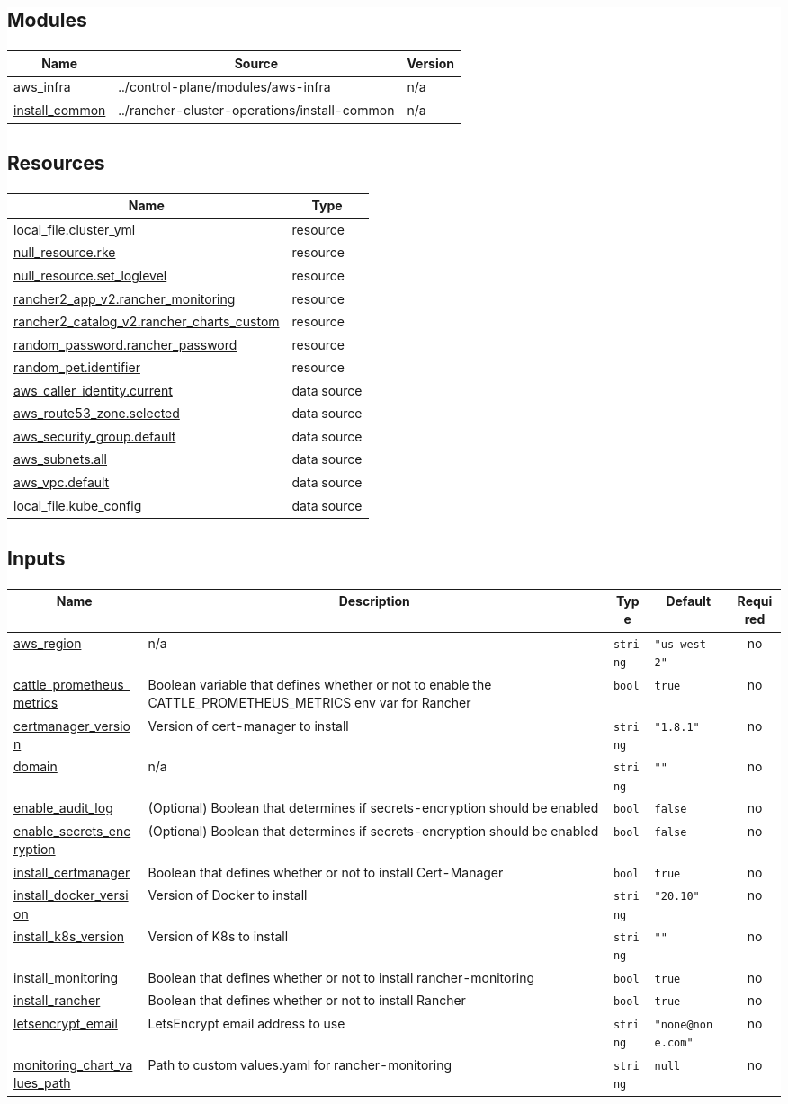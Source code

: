 ## Modules

| Name | Source | Version |
|------|--------|---------|
| <a name="module_aws_infra"></a> [aws\_infra](#module\_aws\_infra) | ../control-plane/modules/aws-infra | n/a |
| <a name="module_install_common"></a> [install\_common](#module\_install\_common) | ../rancher-cluster-operations/install-common | n/a |

## Resources

| Name | Type |
|------|------|
| [local_file.cluster_yml](https://registry.terraform.io/providers/hashicorp/local/latest/docs/resources/file) | resource |
| [null_resource.rke](https://registry.terraform.io/providers/hashicorp/null/latest/docs/resources/resource) | resource |
| [null_resource.set_loglevel](https://registry.terraform.io/providers/hashicorp/null/latest/docs/resources/resource) | resource |
| [rancher2_app_v2.rancher_monitoring](https://registry.terraform.io/providers/rancher/rancher2/latest/docs/resources/app_v2) | resource |
| [rancher2_catalog_v2.rancher_charts_custom](https://registry.terraform.io/providers/rancher/rancher2/latest/docs/resources/catalog_v2) | resource |
| [random_password.rancher_password](https://registry.terraform.io/providers/hashicorp/random/latest/docs/resources/password) | resource |
| [random_pet.identifier](https://registry.terraform.io/providers/hashicorp/random/latest/docs/resources/pet) | resource |
| [aws_caller_identity.current](https://registry.terraform.io/providers/hashicorp/aws/latest/docs/data-sources/caller_identity) | data source |
| [aws_route53_zone.selected](https://registry.terraform.io/providers/hashicorp/aws/latest/docs/data-sources/route53_zone) | data source |
| [aws_security_group.default](https://registry.terraform.io/providers/hashicorp/aws/latest/docs/data-sources/security_group) | data source |
| [aws_subnets.all](https://registry.terraform.io/providers/hashicorp/aws/latest/docs/data-sources/subnets) | data source |
| [aws_vpc.default](https://registry.terraform.io/providers/hashicorp/aws/latest/docs/data-sources/vpc) | data source |
| [local_file.kube_config](https://registry.terraform.io/providers/hashicorp/local/latest/docs/data-sources/file) | data source |

## Inputs

| Name | Description | Type | Default | Required |
|------|-------------|------|---------|:--------:|
| <a name="input_aws_region"></a> [aws\_region](#input\_aws\_region) | n/a | `string` | `"us-west-2"` | no |
| <a name="input_cattle_prometheus_metrics"></a> [cattle\_prometheus\_metrics](#input\_cattle\_prometheus\_metrics) | Boolean variable that defines whether or not to enable the CATTLE\_PROMETHEUS\_METRICS env var for Rancher | `bool` | `true` | no |
| <a name="input_certmanager_version"></a> [certmanager\_version](#input\_certmanager\_version) | Version of cert-manager to install | `string` | `"1.8.1"` | no |
| <a name="input_domain"></a> [domain](#input\_domain) | n/a | `string` | `""` | no |
| <a name="input_enable_audit_log"></a> [enable\_audit\_log](#input\_enable\_audit\_log) | (Optional) Boolean that determines if secrets-encryption should be enabled | `bool` | `false` | no |
| <a name="input_enable_secrets_encryption"></a> [enable\_secrets\_encryption](#input\_enable\_secrets\_encryption) | (Optional) Boolean that determines if secrets-encryption should be enabled | `bool` | `false` | no |
| <a name="input_install_certmanager"></a> [install\_certmanager](#input\_install\_certmanager) | Boolean that defines whether or not to install Cert-Manager | `bool` | `true` | no |
| <a name="input_install_docker_version"></a> [install\_docker\_version](#input\_install\_docker\_version) | Version of Docker to install | `string` | `"20.10"` | no |
| <a name="input_install_k8s_version"></a> [install\_k8s\_version](#input\_install\_k8s\_version) | Version of K8s to install | `string` | `""` | no |
| <a name="input_install_monitoring"></a> [install\_monitoring](#input\_install\_monitoring) | Boolean that defines whether or not to install rancher-monitoring | `bool` | `true` | no |
| <a name="input_install_rancher"></a> [install\_rancher](#input\_install\_rancher) | Boolean that defines whether or not to install Rancher | `bool` | `true` | no |
| <a name="input_letsencrypt_email"></a> [letsencrypt\_email](#input\_letsencrypt\_email) | LetsEncrypt email address to use | `string` | `"none@none.com"` | no |
| <a name="input_monitoring_chart_values_path"></a> [monitoring\_chart\_values\_path](#input\_monitoring\_chart\_values\_path) | Path to custom values.yaml for rancher-monitoring | `string` | `null` | no |
